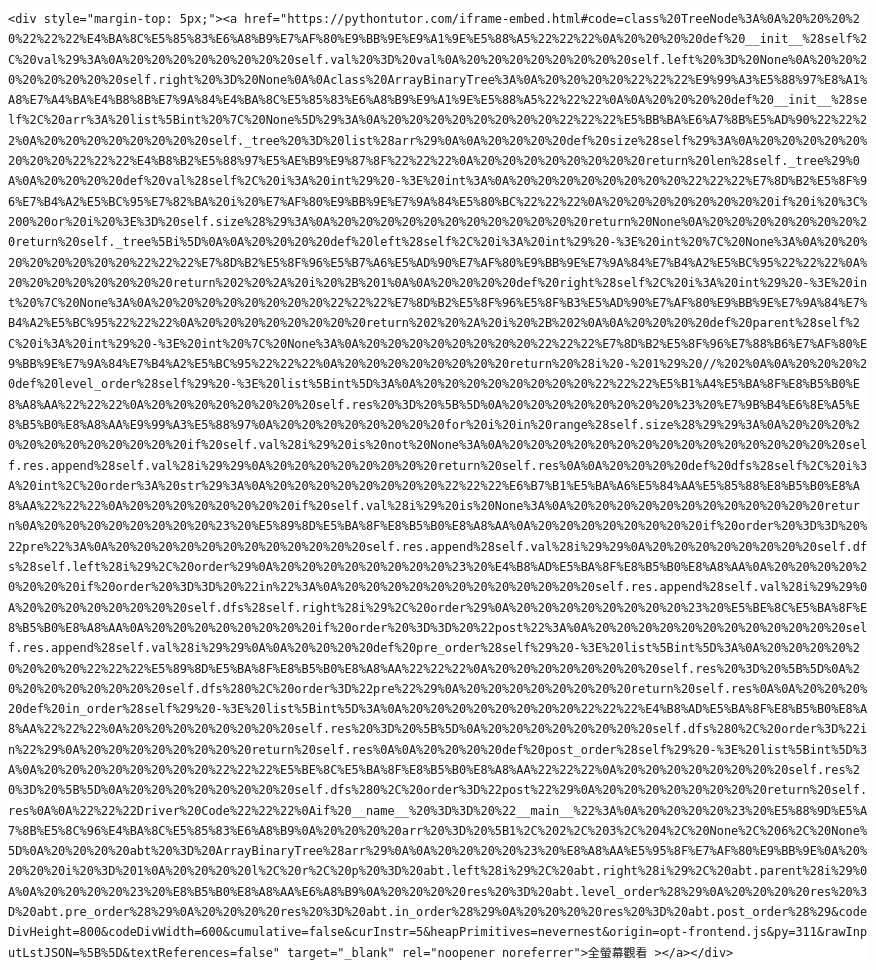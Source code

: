     <div style="margin-top: 5px;"><a href="https://pythontutor.com/iframe-embed.html#code=class%20TreeNode%3A%0A%20%20%20%20%22%22%22%E4%BA%8C%E5%85%83%E6%A8%B9%E7%AF%80%E9%BB%9E%E9%A1%9E%E5%88%A5%22%22%22%0A%20%20%20%20def%20__init__%28self%2C%20val%29%3A%0A%20%20%20%20%20%20%20%20self.val%20%3D%20val%0A%20%20%20%20%20%20%20%20self.left%20%3D%20None%0A%20%20%20%20%20%20%20%20self.right%20%3D%20None%0A%0Aclass%20ArrayBinaryTree%3A%0A%20%20%20%20%22%22%22%E9%99%A3%E5%88%97%E8%A1%A8%E7%A4%BA%E4%B8%8B%E7%9A%84%E4%BA%8C%E5%85%83%E6%A8%B9%E9%A1%9E%E5%88%A5%22%22%22%0A%0A%20%20%20%20def%20__init__%28self%2C%20arr%3A%20list%5Bint%20%7C%20None%5D%29%3A%0A%20%20%20%20%20%20%20%20%22%22%22%E5%BB%BA%E6%A7%8B%E5%AD%90%22%22%22%0A%20%20%20%20%20%20%20%20self._tree%20%3D%20list%28arr%29%0A%0A%20%20%20%20def%20size%28self%29%3A%0A%20%20%20%20%20%20%20%20%22%22%22%E4%B8%B2%E5%88%97%E5%AE%B9%E9%87%8F%22%22%22%0A%20%20%20%20%20%20%20%20return%20len%28self._tree%29%0A%0A%20%20%20%20def%20val%28self%2C%20i%3A%20int%29%20-%3E%20int%3A%0A%20%20%20%20%20%20%20%20%22%22%22%E7%8D%B2%E5%8F%96%E7%B4%A2%E5%BC%95%E7%82%BA%20i%20%E7%AF%80%E9%BB%9E%E7%9A%84%E5%80%BC%22%22%22%0A%20%20%20%20%20%20%20%20if%20i%20%3C%200%20or%20i%20%3E%3D%20self.size%28%29%3A%0A%20%20%20%20%20%20%20%20%20%20%20%20return%20None%0A%20%20%20%20%20%20%20%20return%20self._tree%5Bi%5D%0A%0A%20%20%20%20def%20left%28self%2C%20i%3A%20int%29%20-%3E%20int%20%7C%20None%3A%0A%20%20%20%20%20%20%20%20%22%22%22%E7%8D%B2%E5%8F%96%E5%B7%A6%E5%AD%90%E7%AF%80%E9%BB%9E%E7%9A%84%E7%B4%A2%E5%BC%95%22%22%22%0A%20%20%20%20%20%20%20%20return%202%20%2A%20i%20%2B%201%0A%0A%20%20%20%20def%20right%28self%2C%20i%3A%20int%29%20-%3E%20int%20%7C%20None%3A%0A%20%20%20%20%20%20%20%20%22%22%22%E7%8D%B2%E5%8F%96%E5%8F%B3%E5%AD%90%E7%AF%80%E9%BB%9E%E7%9A%84%E7%B4%A2%E5%BC%95%22%22%22%0A%20%20%20%20%20%20%20%20return%202%20%2A%20i%20%2B%202%0A%0A%20%20%20%20def%20parent%28self%2C%20i%3A%20int%29%20-%3E%20int%20%7C%20None%3A%0A%20%20%20%20%20%20%20%20%22%22%22%E7%8D%B2%E5%8F%96%E7%88%B6%E7%AF%80%E9%BB%9E%E7%9A%84%E7%B4%A2%E5%BC%95%22%22%22%0A%20%20%20%20%20%20%20%20return%20%28i%20-%201%29%20//%202%0A%0A%20%20%20%20def%20level_order%28self%29%20-%3E%20list%5Bint%5D%3A%0A%20%20%20%20%20%20%20%20%22%22%22%E5%B1%A4%E5%BA%8F%E8%B5%B0%E8%A8%AA%22%22%22%0A%20%20%20%20%20%20%20%20self.res%20%3D%20%5B%5D%0A%20%20%20%20%20%20%20%20%23%20%E7%9B%B4%E6%8E%A5%E8%B5%B0%E8%A8%AA%E9%99%A3%E5%88%97%0A%20%20%20%20%20%20%20%20for%20i%20in%20range%28self.size%28%29%29%3A%0A%20%20%20%20%20%20%20%20%20%20%20%20if%20self.val%28i%29%20is%20not%20None%3A%0A%20%20%20%20%20%20%20%20%20%20%20%20%20%20%20%20self.res.append%28self.val%28i%29%29%0A%20%20%20%20%20%20%20%20return%20self.res%0A%0A%20%20%20%20def%20dfs%28self%2C%20i%3A%20int%2C%20order%3A%20str%29%3A%0A%20%20%20%20%20%20%20%20%22%22%22%E6%B7%B1%E5%BA%A6%E5%84%AA%E5%85%88%E8%B5%B0%E8%A8%AA%22%22%22%0A%20%20%20%20%20%20%20%20if%20self.val%28i%29%20is%20None%3A%0A%20%20%20%20%20%20%20%20%20%20%20%20return%0A%20%20%20%20%20%20%20%20%23%20%E5%89%8D%E5%BA%8F%E8%B5%B0%E8%A8%AA%0A%20%20%20%20%20%20%20%20if%20order%20%3D%3D%20%22pre%22%3A%0A%20%20%20%20%20%20%20%20%20%20%20%20self.res.append%28self.val%28i%29%29%0A%20%20%20%20%20%20%20%20self.dfs%28self.left%28i%29%2C%20order%29%0A%20%20%20%20%20%20%20%20%23%20%E4%B8%AD%E5%BA%8F%E8%B5%B0%E8%A8%AA%0A%20%20%20%20%20%20%20%20if%20order%20%3D%3D%20%22in%22%3A%0A%20%20%20%20%20%20%20%20%20%20%20%20self.res.append%28self.val%28i%29%29%0A%20%20%20%20%20%20%20%20self.dfs%28self.right%28i%29%2C%20order%29%0A%20%20%20%20%20%20%20%20%23%20%E5%BE%8C%E5%BA%8F%E8%B5%B0%E8%A8%AA%0A%20%20%20%20%20%20%20%20if%20order%20%3D%3D%20%22post%22%3A%0A%20%20%20%20%20%20%20%20%20%20%20%20self.res.append%28self.val%28i%29%29%0A%0A%20%20%20%20def%20pre_order%28self%29%20-%3E%20list%5Bint%5D%3A%0A%20%20%20%20%20%20%20%20%22%22%22%E5%89%8D%E5%BA%8F%E8%B5%B0%E8%A8%AA%22%22%22%0A%20%20%20%20%20%20%20%20self.res%20%3D%20%5B%5D%0A%20%20%20%20%20%20%20%20self.dfs%280%2C%20order%3D%22pre%22%29%0A%20%20%20%20%20%20%20%20return%20self.res%0A%0A%20%20%20%20def%20in_order%28self%29%20-%3E%20list%5Bint%5D%3A%0A%20%20%20%20%20%20%20%20%22%22%22%E4%B8%AD%E5%BA%8F%E8%B5%B0%E8%A8%AA%22%22%22%0A%20%20%20%20%20%20%20%20self.res%20%3D%20%5B%5D%0A%20%20%20%20%20%20%20%20self.dfs%280%2C%20order%3D%22in%22%29%0A%20%20%20%20%20%20%20%20return%20self.res%0A%0A%20%20%20%20def%20post_order%28self%29%20-%3E%20list%5Bint%5D%3A%0A%20%20%20%20%20%20%20%20%22%22%22%E5%BE%8C%E5%BA%8F%E8%B5%B0%E8%A8%AA%22%22%22%0A%20%20%20%20%20%20%20%20self.res%20%3D%20%5B%5D%0A%20%20%20%20%20%20%20%20self.dfs%280%2C%20order%3D%22post%22%29%0A%20%20%20%20%20%20%20%20return%20self.res%0A%0A%22%22%22Driver%20Code%22%22%22%0Aif%20__name__%20%3D%3D%20%22__main__%22%3A%0A%20%20%20%20%23%20%E5%88%9D%E5%A7%8B%E5%8C%96%E4%BA%8C%E5%85%83%E6%A8%B9%0A%20%20%20%20arr%20%3D%20%5B1%2C%202%2C%203%2C%204%2C%20None%2C%206%2C%20None%5D%0A%20%20%20%20abt%20%3D%20ArrayBinaryTree%28arr%29%0A%0A%20%20%20%20%23%20%E8%A8%AA%E5%95%8F%E7%AF%80%E9%BB%9E%0A%20%20%20%20i%20%3D%201%0A%20%20%20%20l%2C%20r%2C%20p%20%3D%20abt.left%28i%29%2C%20abt.right%28i%29%2C%20abt.parent%28i%29%0A%0A%20%20%20%20%23%20%E8%B5%B0%E8%A8%AA%E6%A8%B9%0A%20%20%20%20res%20%3D%20abt.level_order%28%29%0A%20%20%20%20res%20%3D%20abt.pre_order%28%29%0A%20%20%20%20res%20%3D%20abt.in_order%28%29%0A%20%20%20%20res%20%3D%20abt.post_order%28%29&codeDivHeight=800&codeDivWidth=600&cumulative=false&curInstr=5&heapPrimitives=nevernest&origin=opt-frontend.js&py=311&rawInputLstJSON=%5B%5D&textReferences=false" target="_blank" rel="noopener noreferrer">全螢幕觀看 ></a></div>

